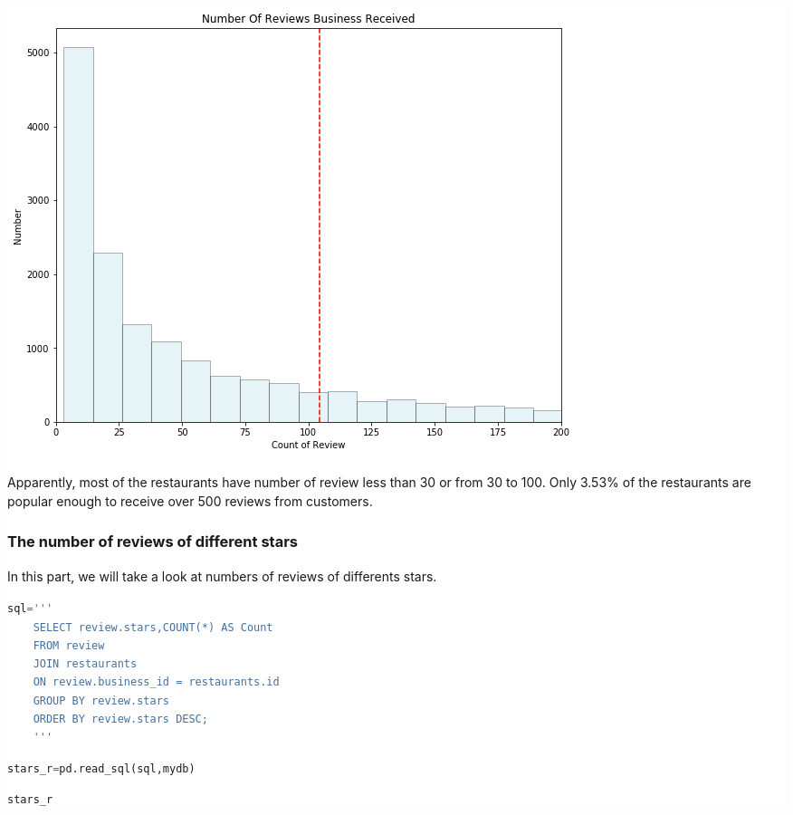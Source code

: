 ![png](output_58_1.png)


Apparently, most of the restaurants have number of review less than 30 or from 30 to 100. Only 3.53% of the restaurants are popular enough to receive over 500 reviews from customers.

### The number of reviews of different stars 

In this part, we will take a look at numbers of reviews of differents stars.


```python
sql='''
    SELECT review.stars,COUNT(*) AS Count
    FROM review
    JOIN restaurants 
    ON review.business_id = restaurants.id
    GROUP BY review.stars
    ORDER BY review.stars DESC;
    '''
```


```python
stars_r=pd.read_sql(sql,mydb)
```


```python
stars_r
```
